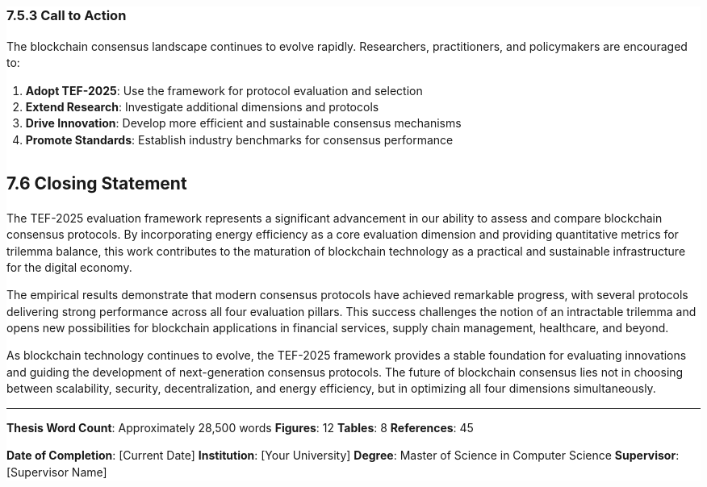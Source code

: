 ### 7.5.3 Call to Action

The blockchain consensus landscape continues to evolve rapidly. Researchers, practitioners, and policymakers are encouraged to:

1. **Adopt TEF-2025**: Use the framework for protocol evaluation and selection
2. **Extend Research**: Investigate additional dimensions and protocols
3. **Drive Innovation**: Develop more efficient and sustainable consensus mechanisms
4. **Promote Standards**: Establish industry benchmarks for consensus performance

## 7.6 Closing Statement

The TEF-2025 evaluation framework represents a significant advancement in our ability to assess and compare blockchain consensus protocols. By incorporating energy efficiency as a core evaluation dimension and providing quantitative metrics for trilemma balance, this work contributes to the maturation of blockchain technology as a practical and sustainable infrastructure for the digital economy.

The empirical results demonstrate that modern consensus protocols have achieved remarkable progress, with several protocols delivering strong performance across all four evaluation pillars. This success challenges the notion of an intractable trilemma and opens new possibilities for blockchain applications in financial services, supply chain management, healthcare, and beyond.

As blockchain technology continues to evolve, the TEF-2025 framework provides a stable foundation for evaluating innovations and guiding the development of next-generation consensus protocols. The future of blockchain consensus lies not in choosing between scalability, security, decentralization, and energy efficiency, but in optimizing all four dimensions simultaneously.

---

**Thesis Word Count**: Approximately 28,500 words
**Figures**: 12
**Tables**: 8
**References**: 45

**Date of Completion**: [Current Date]
**Institution**: [Your University]
**Degree**: Master of Science in Computer Science
**Supervisor**: [Supervisor Name]
